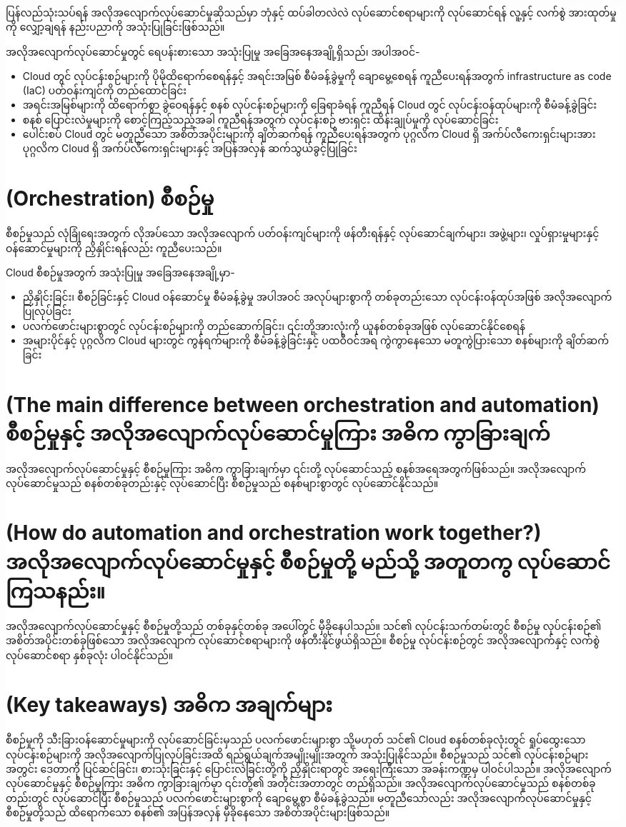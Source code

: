 ပြန်လည်သုံးသပ်ရန် အလိုအလျောက်လုပ်ဆောင်မှုဆိုသည်မှာ ဘုံနှင့် ထပ်ခါတလဲလဲ လုပ်ဆောင်စရာများကို လုပ်ဆောင်ရန် လူ့နှင့် လက်စွဲ အားထုတ်မှုကို လျှော့ချရန် နည်းပညာကို အသုံးပြုခြင်းဖြစ်သည်။

အလိုအလျောက်လုပ်ဆောင်မှုတွင် ရေပန်းစားသော အသုံးပြုမှု အခြေအနေအချို့ရှိသည်၊ အပါအဝင်-

- Cloud တွင် လုပ်ငန်းစဉ်များကို ပိုမိုထိရောက်စေရန်နှင့် အရင်းအမြစ် စီမံခန့်ခွဲမှုကို ချောမွေ့စေရန် ကူညီပေးရန်အတွက် infrastructure as code (IaC) ပတ်ဝန်းကျင်ကို တည်ထောင်ခြင်း
- အရင်းအမြစ်များကို ထိရောက်စွာ ခွဲဝေရန်နှင့် စနစ် လုပ်ငန်းစဉ်များကို ခြေရာခံရန် ကူညီရန် Cloud တွင် လုပ်ငန်းဝန်ထုပ်များကို စီမံခန့်ခွဲခြင်း
- စနစ် ပြောင်းလဲမှုများကို စောင့်ကြည့်သည့်အခါ ကူညီရန်အတွက် လုပ်ငန်းစဉ် ဗားရှင်း ထိန်းချုပ်မှုကို လုပ်ဆောင်ခြင်း
- ပေါင်းစပ် Cloud တွင် မတူညီသော အစိတ်အပိုင်းများကို ချိတ်ဆက်ရန် ကူညီပေးရန်အတွက် ပုဂ္ဂလိက Cloud ရှိ အက်ပ်လီကေးရှင်းများအား ပုဂ္ဂလိက Cloud ရှိ အက်ပ်လီကေးရှင်းများနှင့် အပြန်အလှန် ဆက်သွယ်ခွင့်ပြုခြင်း

# (Orchestration) စီစဉ်မှု

စီစဉ်မှုသည် လုံခြုံရေးအတွက် လိုအပ်သော အလိုအလျောက် ပတ်ဝန်းကျင်များကို ဖန်တီးရန်နှင့် လုပ်ဆောင်ချက်များ၊ အဖွဲ့များ၊ လှုပ်ရှားမှုများနှင့် ဝန်ဆောင်မှုများကို ညှိနှိုင်းရန်လည်း ကူညီပေးသည်။

Cloud စီစဉ်မှုအတွက် အသုံးပြုမှု အခြေအနေအချို့မှာ-

- ညှိနှိုင်းခြင်း၊ စီစဉ်ခြင်းနှင့် Cloud ဝန်ဆောင်မှု စီမံခန့်ခွဲမှု အပါအဝင် အလုပ်များစွာကို တစ်ခုတည်းသော လုပ်ငန်းဝန်ထုပ်အဖြစ် အလိုအလျောက်ပြုလုပ်ခြင်း
- ပလက်ဖောင်းများစွာတွင် လုပ်ငန်းစဉ်များကို တည်ဆောက်ခြင်း၊ ၎င်းတို့အားလုံးကို ယူနစ်တစ်ခုအဖြစ် လုပ်ဆောင်နိုင်စေရန်
- အများပိုင်နှင့် ပုဂ္ဂလိက Cloud များတွင် ကွန်ရက်များကို စီမံခန့်ခွဲခြင်းနှင့် ပထဝီဝင်အရ ကွဲကွာနေသော မတူကွဲပြားသော စနစ်များကို ချိတ်ဆက်ခြင်း

# (The main difference between orchestration and automation) စီစဉ်မှုနှင့် အလိုအလျောက်လုပ်ဆောင်မှုကြား အဓိက ကွာခြားချက်

အလိုအလျောက်လုပ်ဆောင်မှုနှင့် စီစဉ်မှုကြား အဓိက ကွာခြားချက်မှာ ၎င်းတို့ လုပ်ဆောင်သည့် စနစ်အရေအတွက်ဖြစ်သည်။ အလိုအလျောက်လုပ်ဆောင်မှုသည် စနစ်တစ်ခုတည်းနှင့် လုပ်ဆောင်ပြီး စီစဉ်မှုသည် စနစ်များစွာတွင် လုပ်ဆောင်နိုင်သည်။

# (How do automation and orchestration work together?) အလိုအလျောက်လုပ်ဆောင်မှုနှင့် စီစဉ်မှုတို့ မည်သို့ အတူတကွ လုပ်ဆောင်ကြသနည်း။

အလိုအလျောက်လုပ်ဆောင်မှုနှင့် စီစဉ်မှုတို့သည် တစ်ခုနှင့်တစ်ခု အပေါ်တွင် မှီခိုနေပါသည်။ သင်၏ လုပ်ငန်းသက်တမ်းတွင် စီစဉ်မှု လုပ်ငန်းစဉ်၏ အစိတ်အပိုင်းတစ်ခုဖြစ်သော အလိုအလျောက် လုပ်ဆောင်စရာများကို ဖန်တီးနိုင်ဖွယ်ရှိသည်။ စီစဉ်မှု လုပ်ငန်းစဉ်တွင် အလိုအလျောက်နှင့် လက်စွဲ လုပ်ဆောင်စရာ နှစ်ခုလုံး ပါဝင်နိုင်သည်။

# (Key takeaways) အဓိက အချက်များ

စီစဉ်မှုကို သီးခြားဝန်ဆောင်မှုများကို လုပ်ဆောင်ခြင်းမှသည် ပလက်ဖောင်းများစွာ သို့မဟုတ် သင်၏ Cloud စနစ်တစ်ခုလုံးတွင် ရှုပ်ထွေးသော လုပ်ငန်းစဉ်များကို အလိုအလျောက်ပြုလုပ်ခြင်းအထိ ရည်ရွယ်ချက်အမျိုးမျိုးအတွက် အသုံးပြုနိုင်သည်။ စီစဉ်မှုသည် သင်၏ လုပ်ငန်းစဉ်များအတွင်း ဒေတာကို ပြင်ဆင်ခြင်း၊ စားသုံးခြင်းနှင့် ပြောင်းလဲခြင်းတို့ကို ညှိနှိုင်းရာတွင် အရေးကြီးသော အခန်းကဏ္ဍမှ ပါဝင်ပါသည်။ အလိုအလျောက်လုပ်ဆောင်မှုနှင့် စီစဉ်မှုကြား အဓိက ကွာခြားချက်မှာ ၎င်းတို့၏ အတိုင်းအတာတွင် တည်ရှိသည်။ အလိုအလျောက်လုပ်ဆောင်မှုသည် စနစ်တစ်ခုတည်းတွင် လုပ်ဆောင်ပြီး စီစဉ်မှုသည် ပလက်ဖောင်းများစွာကို ချောမွေ့စွာ စီမံခန့်ခွဲသည်။ မတူညီသော်လည်း အလိုအလျောက်လုပ်ဆောင်မှုနှင့် စီစဉ်မှုတို့သည် ထိရောက်သော စနစ်၏ အပြန်အလှန် မှီခိုနေသော အစိတ်အပိုင်းများဖြစ်သည်။
